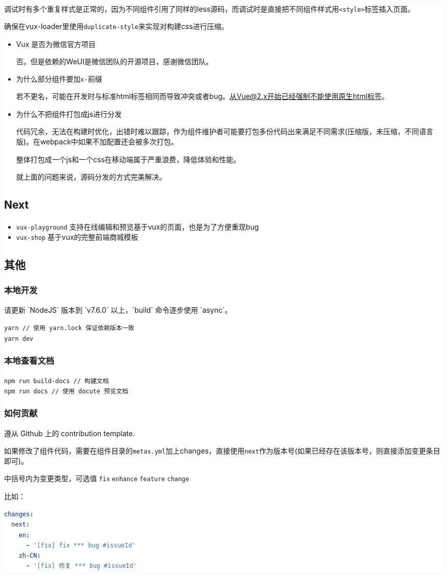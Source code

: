   调试时有多个重复样式是正常的，因为不同组件引用了同样的less源码，而调试时是直接把不同组件样式用`<style>`标签插入页面。

  确保在vux-loader里使用`duplicate-style`来实现对构建css进行压缩。

- Vux 是否为微信官方项目

  否。但是依赖的WeUI是微信团队的开源项目，感谢微信团队。

- 为什么部分组件要加`x-`前缀

  若不更名，可能在开发时与标准html标签相同而导致冲突或者bug。从Vue@2.x开始已经强制不能使用原生html标签。

- 为什么不把组件打包成js进行分发

  代码冗余，无法在构建时优化，出错时难以跟踪，作为组件维护者可能要打包多份代码出来满足不同需求(压缩版，未压缩，不同语言版)。在webpack中如果不加配置还会被多次打包。

  整体打包成一个js和一个css在移动端属于严重浪费，降低体验和性能。

  就上面的问题来说，源码分发的方式完美解决。

## Next

- `vux-playground` 支持在线编辑和预览基于vux的页面，也是为了方便重现bug
- `vux-shop` 基于vux的完整前端商城模板

## 其他

### 本地开发

<p>
请更新 `NodeJS` 版本到 `v7.6.0` 以上，`build` 命令逐步使用 `async`。
</p>

``` bash
yarn // 使用 yarn.lock 保证依赖版本一致
yarn dev
```

### 本地查看文档

``` bash
npm run build-docs // 构建文档
npm run docs // 使用 docute 预览文档
```

### 如何贡献

遵从 Github 上的 contribution template.

如果修改了组件代码，需要在组件目录的`metas.yml`加上changes，直接使用`next`作为版本号(如果已经存在该版本号，则直接添加变更条目即可)。

中括号内为变更类型，可选值 `fix` `enhance` `feature` `change`

比如：

``` yml
changes:
  next:
    en:
      - '[fix] fix *** bug #issueId'
    zh-CN:
      - '[fix] 修复 *** bug #issueId'
```
